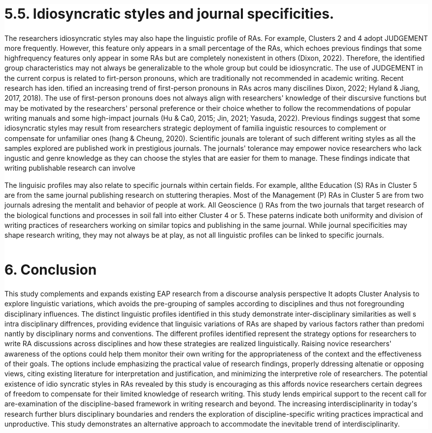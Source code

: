 # 5.5. Idiosyncratic styles and journal specificities.

The researchers idiosyncratic styles may also hape the linguistic profile of RAs. For example, Clusters 2 and 4 adopt JUDGEMENT more frequently. However, this feature only appears in a small percentage of the RAs, which echoes previous findings that some highfrequency features only appear in some RAs but are completely nonexistent in others (Dixon, 2022). Therefore, the identified group characteristics may not always be generalizable to the whole group but could be idiosyncratic. The use of JUDGEMENT in the current corpus is related to firt-person pronouns, which are traditionally not recommended in academic writing. Recent research has iden. tified an increasing trend of first-person pronouns in RAs acros many discilines Dixon, 2022; Hyland & Jiang, 2017, 2018). The use of first-person pronouns does not always align with researchers' knowledge of their discursive functions but may be motivated by the researchers' personal preference or their choice whether to follow the recommendations of popular writing manuals and some high-impact journals (Hu & Ca0, 2015; Jin, 2021; Yasuda, 2022). Previous findings suggest that some idiosyncratic styles may result from researchers strategic deployment of familia inguistic resources to complement or compensate for unfamiliar ones (hang & Cheung, 2020). Scientific jounals are tolerant of such different writing styles as all the samples explored are published work in prestigious journals. The journals' tolerance may empower novice researchers who lack ingustic and genre knowledge as they can choose the styles that are easier for them to manage. These findings indicate that writing publishable research can involve

The linguisic profiles may also relate to specific journals within certain fields. For example, allthe Education (S) RAs in Cluster 5 are from the same journal publishing research on stuttering therapies. Most of the Management (P) RAs in Cluster 5 are from two journals adresing the mentalit and behavior of people at work. All Geoscience () RAs from the two journals that target research of the biological functions and processes in soil fall into either Cluster 4 or 5. These paterns indicate both uniformity and division of writing practices of researchers working on similar topics and publishing in the same journal. While journal specificities may shape research writing, they may not always be at play, as not all linguistic profiles can be linked to specific journals.

# 6. Conclusion

This study complements and expands existing EAP research from a discourse analysis perspective It adopts Cluster Analysis to explore linguistic variations, which avoids the pre-grouping of samples according to disciplines and thus not foregrounding disciplinary influences. The distinct linguistic profiles identified in this study demonstrate inter-disciplinary similarities as well s intra disciplinary diffrences, providing evidence that linguisic variations of RAs are shaped by various factors rather than predomi nantly by disciplinary norms and conventions. The different profiles identified represent the strategy options for researchers to write RA discussions across disciplines and how these strategies are realized linguistically. Raising novice researchers' awareness of the options could help them monitor their own writing for the appropriateness of the context and the effectiveness of their goals. The options include emphasizing the practical value of research findings, properly ddressing altenatie or opposing views, citing existing literature for interpretation and justification, and minimizing the interpretive role of researchers. The potential existence of idio syncratic styles in RAs revealed by this study is encouraging as this affords novice researchers certain degrees of freedom to compensate for their limited knowledge of research writing. This study lends empirical support to the recent call for are-examination of the discipline-based framework in writing research and beyond. The increasing interdisciplinarity in today's research further blurs disciplinary boundaries and renders the exploration of discipline-specific writing practices impractical and unproductive. This study demonstrates an alternative approach to accommodate the inevitable trend of interdisciplinarity.
